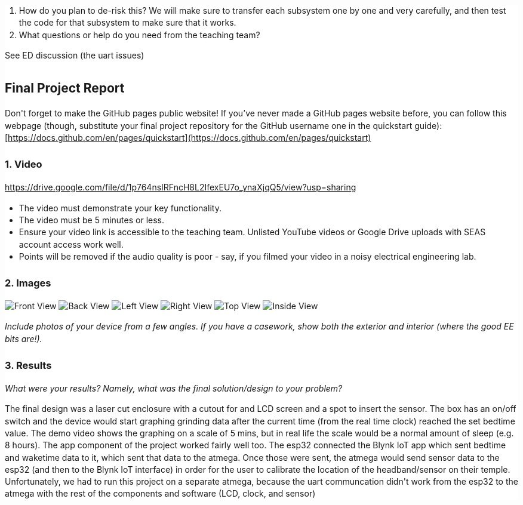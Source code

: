    1. How do you plan to de-risk this?
      We will make sure to transfer each subsystem one by one and very carefully, and then test the code for that subsystem to make sure that it works.
8. What questions or help do you need from the teaching team?

See ED discussion (the uart issues)

## Final Project Report

Don't forget to make the GitHub pages public website!
If you’ve never made a GitHub pages website before, you can follow this webpage (though, substitute your final project repository for the GitHub username one in the quickstart guide):  [https://docs.github.com/en/pages/quickstart](https://docs.github.com/en/pages/quickstart)

### 1. Video

https://drive.google.com/file/d/1p764nsIRFncH8L2IfexEU7o_ynaXjqQ5/view?usp=sharing

* The video must demonstrate your key functionality.
* The video must be 5 minutes or less.
* Ensure your video link is accessible to the teaching team. Unlisted YouTube videos or Google Drive uploads with SEAS account access work well.
* Points will be removed if the audio quality is poor - say, if you filmed your video in a noisy electrical engineering lab.

### 2. Images


<p float="left">
  <img src="images/front_view.png"   alt="Front View"  width="120px" />
  <img src="images/back_view.png"    alt="Back View"   width="120px" />
  <img src="images/left_view.png"    alt="Left View"   width="120px" />
  <img src="images/right_view.png"   alt="Right View"  width="120px" />
  <img src="images/top_view.png"     alt="Top View"    width="120px" />
  <img src="images/inside_view.png"  alt="Inside View" width="120px" />
</p>

*Include photos of your device from a few angles. If you have a casework, show both the exterior and interior (where the good EE bits are!).*

### 3. Results

*What were your results? Namely, what was the final solution/design to your problem?*

The final design was a laser cut enclosure with a cutout for and LCD screen and a spot to insert the sensor. The box has an on/off switch and the device would start graphing grinding data after the current time (from the real time clock) reached the set bedtime value. The demo video shows the graphing on a scale of 5 mins, but in real life the scale would be a normal amount of sleep (e.g. 8 hours). The app component of the project worked fairly well too. The esp32 connected the Blynk IoT app which sent bedtime and waketime data to it, which sent that data to the atmega. Once those were sent, the atmega would send sensor data to the esp32 (and then to the Blynk IoT interface) in order for the user to calibrate the location of the headband/sensor on their temple. Unfortunately, we had to run this project on a separate atmega, because the uart communcation didn't work from the esp32 to the atmega with the rest of the components and software (LCD, clock, and sensor)
